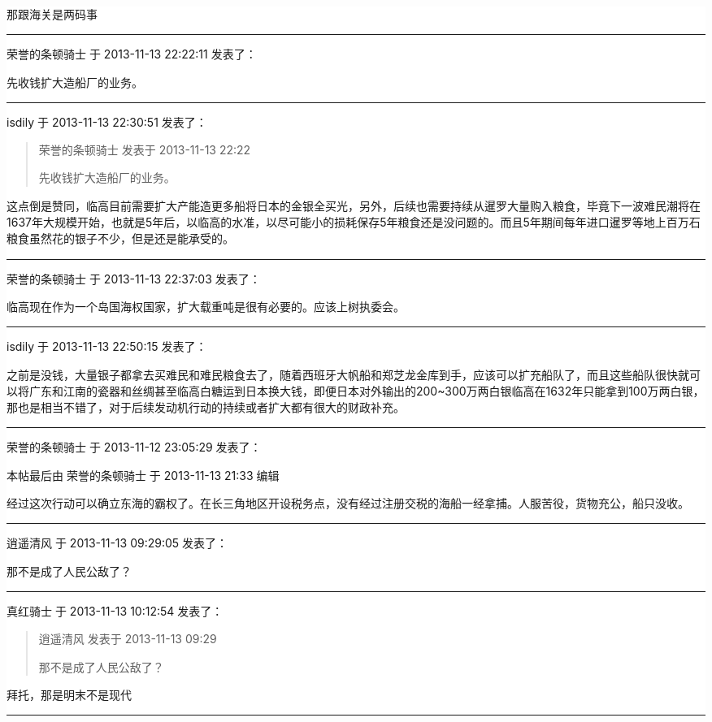 

那跟海关是两码事

---------

荣誉的条顿骑士 于 2013-11-13 22:22:11 发表了：

先收钱扩大造船厂的业务。

---------

isdily 于 2013-11-13 22:30:51 发表了：

> 荣誉的条顿骑士 发表于 2013-11-13 22:22
> 
> 先收钱扩大造船厂的业务。



这点倒是赞同，临高目前需要扩大产能造更多船将日本的金银全买光，另外，后续也需要持续从暹罗大量购入粮食，毕竟下一波难民潮将在1637年大规模开始，也就是5年后，以临高的水准，以尽可能小的损耗保存5年粮食还是没问题的。而且5年期间每年进口暹罗等地上百万石粮食虽然花的银子不少，但是还是能承受的。

---------

荣誉的条顿骑士 于 2013-11-13 22:37:03 发表了：

临高现在作为一个岛国海权国家，扩大载重吨是很有必要的。应该上树执委会。

---------

isdily 于 2013-11-13 22:50:15 发表了：

之前是没钱，大量银子都拿去买难民和难民粮食去了，随着西班牙大帆船和郑芝龙金库到手，应该可以扩充船队了，而且这些船队很快就可以将广东和江南的瓷器和丝绸甚至临高白糖运到日本换大钱，即便日本对外输出的200~300万两白银临高在1632年只能拿到100万两白银，那也是相当不错了，对于后续发动机行动的持续或者扩大都有很大的财政补充。

---------

荣誉的条顿骑士 于 2013-11-12 23:05:29 发表了：

本帖最后由 荣誉的条顿骑士 于 2013-11-13 21:33 编辑 

经过这次行动可以确立东海的霸权了。在长三角地区开设税务点，没有经过注册交税的海船一经拿捕。人服苦役，货物充公，船只没收。

---------

逍遥清风 于 2013-11-13 09:29:05 发表了：

那不是成了人民公敌了？

---------

真红骑士 于 2013-11-13 10:12:54 发表了：

> 逍遥清风 发表于 2013-11-13 09:29
> 
> 那不是成了人民公敌了？



拜托，那是明末不是现代

---------
